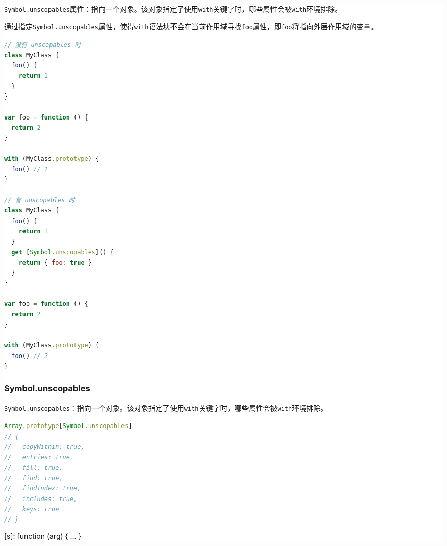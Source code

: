 `Symbol.unscopables`属性：指向一个对象。该对象指定了使用`with`关键字时，哪些属性会被`with`环境排除。

通过指定`Symbol.unscopables`属性，使得`with`语法块不会在当前作用域寻找`foo`属性，即`foo`将指向外层作用域的变量。

```js
// 没有 unscopables 时
class MyClass {
  foo() {
    return 1
  }
}

var foo = function () {
  return 2
}

with (MyClass.prototype) {
  foo() // 1
}

// 有 unscopables 时
class MyClass {
  foo() {
    return 1
  }
  get [Symbol.unscopables]() {
    return { foo: true }
  }
}

var foo = function () {
  return 2
}

with (MyClass.prototype) {
  foo() // 2
}
```

### Symbol.unscopables

`Symbol.unscopables`：指向一个对象。该对象指定了使用`with`关键字时，哪些属性会被`with`环境排除。

```js
Array.prototype[Symbol.unscopables]
// {
//   copyWithin: true,
//   entries: true,
//   fill: true,
//   find: true,
//   findIndex: true,
//   includes: true,
//   keys: true
// }
```


  [s]: function (arg) { ... }
